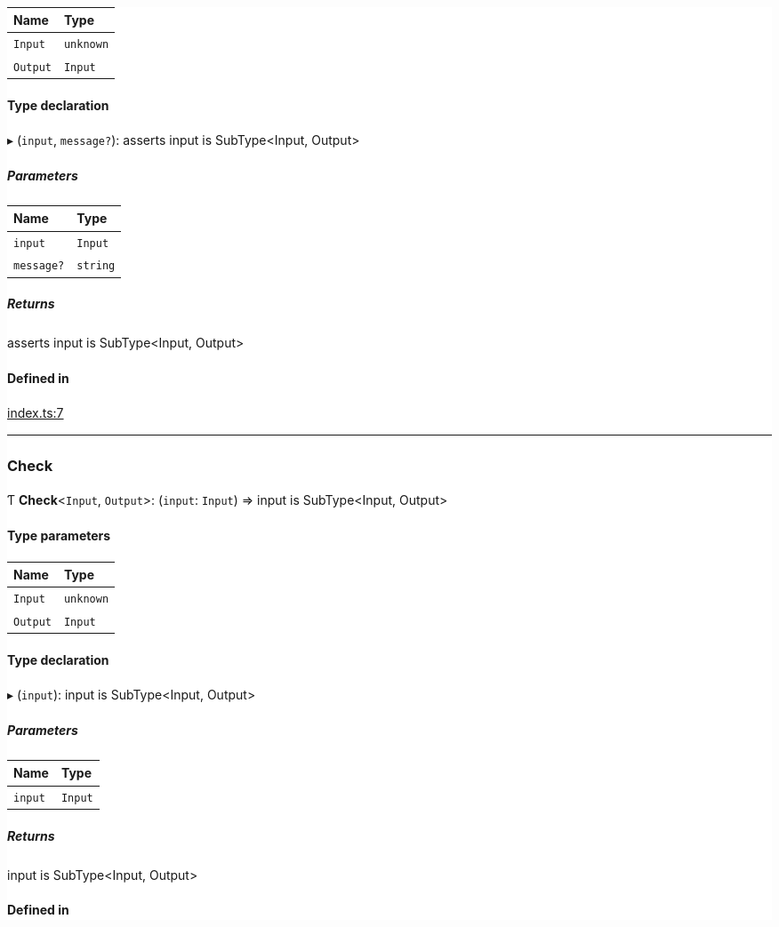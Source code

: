 | Name | Type |
| :------ | :------ |
| `Input` | `unknown` |
| `Output` | `Input` |

#### Type declaration

▸ (`input`, `message?`): asserts input is SubType<Input, Output\>

##### Parameters

| Name | Type |
| :------ | :------ |
| `input` | `Input` |
| `message?` | `string` |

##### Returns

asserts input is SubType<Input, Output\>

#### Defined in

[index.ts:7](https://github.com/elierotenberg/typed-assert/blob/master/src/index.ts#L7)

___

### Check

Ƭ **Check**<`Input`, `Output`\>: (`input`: `Input`) => input is SubType<Input, Output\>

#### Type parameters

| Name | Type |
| :------ | :------ |
| `Input` | `unknown` |
| `Output` | `Input` |

#### Type declaration

▸ (`input`): input is SubType<Input, Output\>

##### Parameters

| Name | Type |
| :------ | :------ |
| `input` | `Input` |

##### Returns

input is SubType<Input, Output\>

#### Defined in
